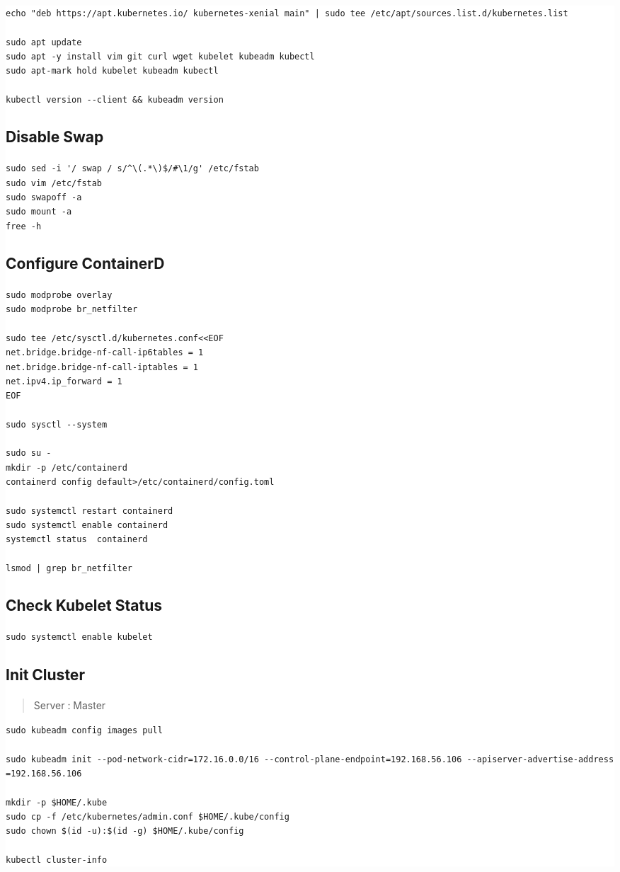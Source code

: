 ```
echo "deb https://apt.kubernetes.io/ kubernetes-xenial main" | sudo tee /etc/apt/sources.list.d/kubernetes.list

sudo apt update
sudo apt -y install vim git curl wget kubelet kubeadm kubectl
sudo apt-mark hold kubelet kubeadm kubectl

kubectl version --client && kubeadm version
```
## Disable Swap
```
sudo sed -i '/ swap / s/^\(.*\)$/#\1/g' /etc/fstab
sudo vim /etc/fstab
sudo swapoff -a
sudo mount -a
free -h
```

## Configure ContainerD
```
sudo modprobe overlay
sudo modprobe br_netfilter

sudo tee /etc/sysctl.d/kubernetes.conf<<EOF
net.bridge.bridge-nf-call-ip6tables = 1
net.bridge.bridge-nf-call-iptables = 1
net.ipv4.ip_forward = 1
EOF

sudo sysctl --system

sudo su -
mkdir -p /etc/containerd
containerd config default>/etc/containerd/config.toml

sudo systemctl restart containerd
sudo systemctl enable containerd
systemctl status  containerd

lsmod | grep br_netfilter
```

## Check Kubelet Status
```
sudo systemctl enable kubelet
```

## Init Cluster
> Server : Master
```
sudo kubeadm config images pull

sudo kubeadm init --pod-network-cidr=172.16.0.0/16 --control-plane-endpoint=192.168.56.106 --apiserver-advertise-address=192.168.56.106

mkdir -p $HOME/.kube
sudo cp -f /etc/kubernetes/admin.conf $HOME/.kube/config
sudo chown $(id -u):$(id -g) $HOME/.kube/config

kubectl cluster-info
```
